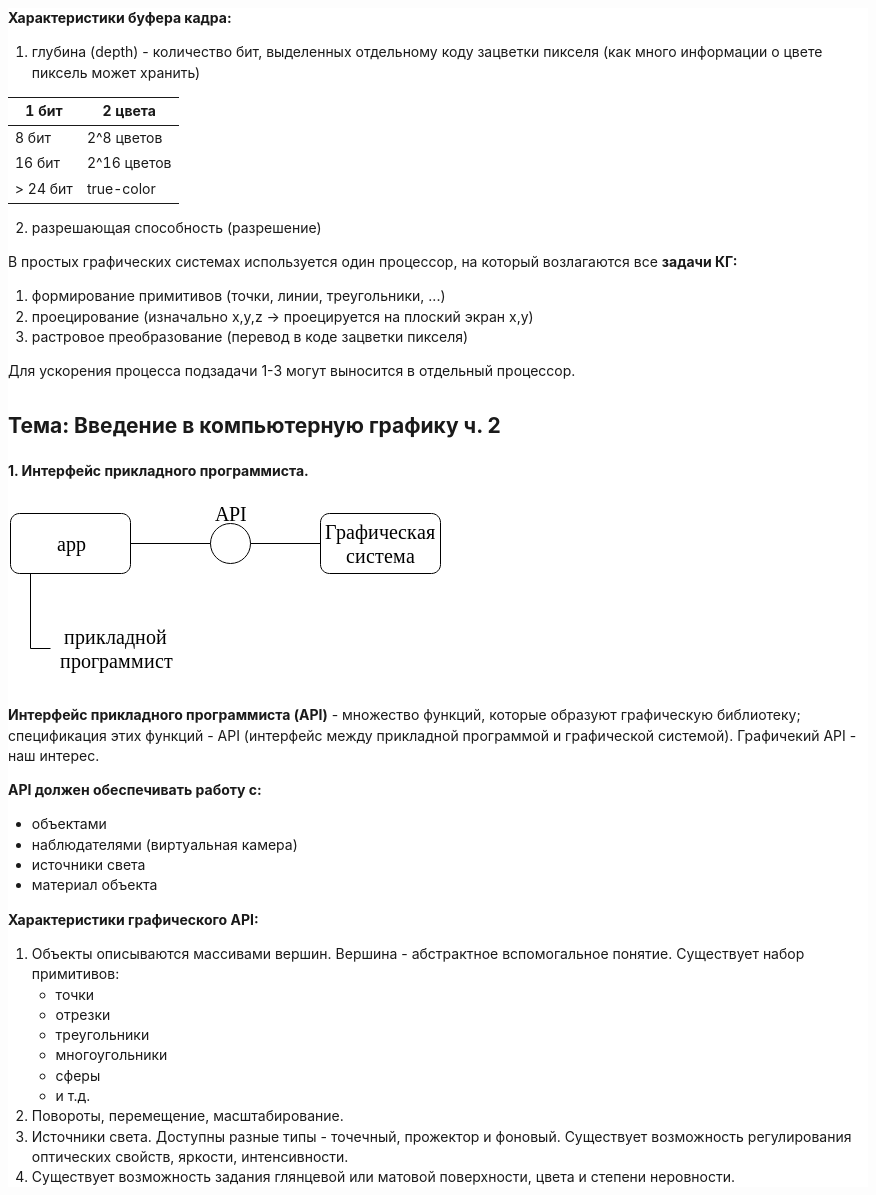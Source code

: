 **Характеристики буфера кадра:**
1. глубина (depth) - количество бит, выделенных отдельному коду зацветки пикселя (как много информации о цвете пиксель может хранить)

1 бит      | 2 цвета
-----------| -----------
8 бит      | 2^8 цветов
16 бит     |  2^16 цветов
 \> 24 бит  |  true-color

2. разрешающая способность (разрешение)

В простых графических системах используется один процессор, на который возлагаются все **задачи КГ:**
1. формирование примитивов (точки, линии, треугольники, ...)
2. проецирование (изначально x,y,z -> проецируется на плоский экран x,y)
3. растровое преобразование (перевод в коде зацветки пикселя)

Для ускорения процесса подзадачи 1-3 могут выносится в отдельный процессор.

## Тема: Введение в компьютерную графику ч. 2

#### 1. Интерфейс прикладного программиста.

![](https://github.com/ShAlinaShulgina/ComputerGraphics/blob/master/pic/API.png?raw=true)

**Интерфейс прикладного программиста (API)** - множество функций, которые образуют графическую библиотеку; спецификация этих функций - API (интерфейс между прикладной программой и графической системой).
Графичекий API - наш интерес.

**API должен обеспечивать работу с:**
- объектами
- наблюдателями (виртуальная камера)
- источники света
- материал объекта

**Характеристики графического API:**
1. Объекты описываются массивами вершин. Вершина - абстрактное вспомогальное понятие. Существует набор примитивов:
    - точки
    - отрезки
    - треугольники
    - многоугольники
    - сферы
    - и т.д.
2. Повороты, перемещение, масштабирование.
3. Источники света. Доступны разные типы - точечный, прожектор и фоновый. Существует возможность регулирования оптических свойств, яркости, интенсивности.
4. Существует возможность задания глянцевой или матовой поверхности, цвета и степени неровности.
